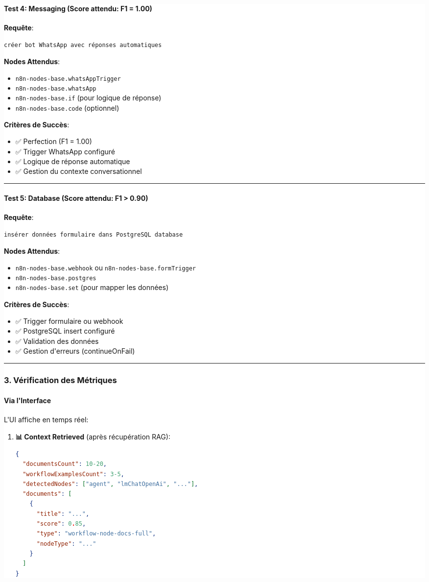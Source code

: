 
#### Test 4: Messaging (Score attendu: F1 = 1.00)

**Requête**:
```
créer bot WhatsApp avec réponses automatiques
```

**Nodes Attendus**:
- `n8n-nodes-base.whatsAppTrigger`
- `n8n-nodes-base.whatsApp`
- `n8n-nodes-base.if` (pour logique de réponse)
- `n8n-nodes-base.code` (optionnel)

**Critères de Succès**:
- ✅ Perfection (F1 = 1.00)
- ✅ Trigger WhatsApp configuré
- ✅ Logique de réponse automatique
- ✅ Gestion du contexte conversationnel

---

#### Test 5: Database (Score attendu: F1 > 0.90)

**Requête**:
```
insérer données formulaire dans PostgreSQL database
```

**Nodes Attendus**:
- `n8n-nodes-base.webhook` ou `n8n-nodes-base.formTrigger`
- `n8n-nodes-base.postgres`
- `n8n-nodes-base.set` (pour mapper les données)

**Critères de Succès**:
- ✅ Trigger formulaire ou webhook
- ✅ PostgreSQL insert configuré
- ✅ Validation des données
- ✅ Gestion d'erreurs (continueOnFail)

---

### 3. Vérification des Métriques

#### Via l'Interface

L'UI affiche en temps réel:

1. **📊 Context Retrieved** (après récupération RAG):
   ```json
   {
     "documentsCount": 10-20,
     "workflowExamplesCount": 3-5,
     "detectedNodes": ["agent", "lmChatOpenAi", "..."],
     "documents": [
       {
         "title": "...",
         "score": 0.85,
         "type": "workflow-node-docs-full",
         "nodeType": "..."
       }
     ]
   }
   ```

